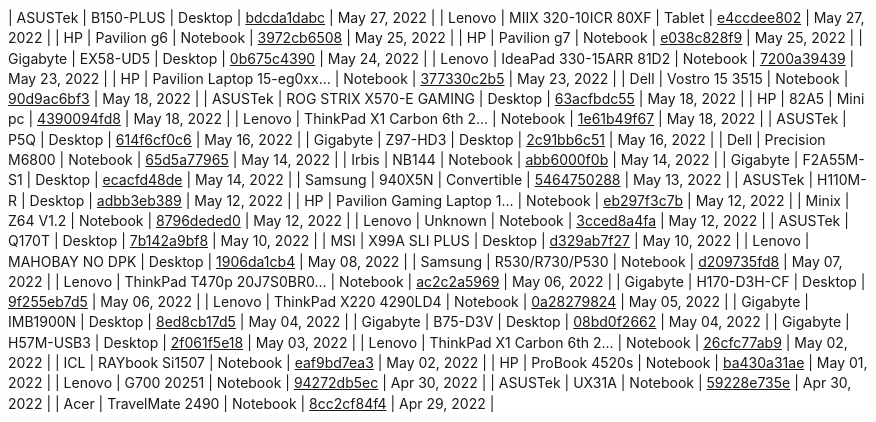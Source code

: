 | ASUSTek       | B150-PLUS                   | Desktop     | [bdcda1dabc](https://linux-hardware.org/?probe=bdcda1dabc) | May 27, 2022 |
| Lenovo        | MIIX 320-10ICR 80XF         | Tablet      | [e4ccdee802](https://linux-hardware.org/?probe=e4ccdee802) | May 27, 2022 |
| HP            | Pavilion g6                 | Notebook    | [3972cb6508](https://linux-hardware.org/?probe=3972cb6508) | May 25, 2022 |
| HP            | Pavilion g7                 | Notebook    | [e038c828f9](https://linux-hardware.org/?probe=e038c828f9) | May 25, 2022 |
| Gigabyte      | EX58-UD5                    | Desktop     | [0b675c4390](https://linux-hardware.org/?probe=0b675c4390) | May 24, 2022 |
| Lenovo        | IdeaPad 330-15ARR 81D2      | Notebook    | [7200a39439](https://linux-hardware.org/?probe=7200a39439) | May 23, 2022 |
| HP            | Pavilion Laptop 15-eg0xx... | Notebook    | [377330c2b5](https://linux-hardware.org/?probe=377330c2b5) | May 23, 2022 |
| Dell          | Vostro 15 3515              | Notebook    | [90d9ac6bf3](https://linux-hardware.org/?probe=90d9ac6bf3) | May 18, 2022 |
| ASUSTek       | ROG STRIX X570-E GAMING     | Desktop     | [63acfbdc55](https://linux-hardware.org/?probe=63acfbdc55) | May 18, 2022 |
| HP            | 82A5                        | Mini pc     | [4390094fd8](https://linux-hardware.org/?probe=4390094fd8) | May 18, 2022 |
| Lenovo        | ThinkPad X1 Carbon 6th 2... | Notebook    | [1e61b49f67](https://linux-hardware.org/?probe=1e61b49f67) | May 18, 2022 |
| ASUSTek       | P5Q                         | Desktop     | [614f6cf0c6](https://linux-hardware.org/?probe=614f6cf0c6) | May 16, 2022 |
| Gigabyte      | Z97-HD3                     | Desktop     | [2c91bb6c51](https://linux-hardware.org/?probe=2c91bb6c51) | May 16, 2022 |
| Dell          | Precision M6800             | Notebook    | [65d5a77965](https://linux-hardware.org/?probe=65d5a77965) | May 14, 2022 |
| Irbis         | NB144                       | Notebook    | [abb6000f0b](https://linux-hardware.org/?probe=abb6000f0b) | May 14, 2022 |
| Gigabyte      | F2A55M-S1                   | Desktop     | [ecacfd48de](https://linux-hardware.org/?probe=ecacfd48de) | May 14, 2022 |
| Samsung       | 940X5N                      | Convertible | [5464750288](https://linux-hardware.org/?probe=5464750288) | May 13, 2022 |
| ASUSTek       | H110M-R                     | Desktop     | [adbb3eb389](https://linux-hardware.org/?probe=adbb3eb389) | May 12, 2022 |
| HP            | Pavilion Gaming Laptop 1... | Notebook    | [eb297f3c7b](https://linux-hardware.org/?probe=eb297f3c7b) | May 12, 2022 |
| Minix         | Z64 V1.2                    | Notebook    | [8796deded0](https://linux-hardware.org/?probe=8796deded0) | May 12, 2022 |
| Lenovo        | Unknown                     | Notebook    | [3cced8a4fa](https://linux-hardware.org/?probe=3cced8a4fa) | May 12, 2022 |
| ASUSTek       | Q170T                       | Desktop     | [7b142a9bf8](https://linux-hardware.org/?probe=7b142a9bf8) | May 10, 2022 |
| MSI           | X99A SLI PLUS               | Desktop     | [d329ab7f27](https://linux-hardware.org/?probe=d329ab7f27) | May 10, 2022 |
| Lenovo        | MAHOBAY NO DPK              | Desktop     | [1906da1cb4](https://linux-hardware.org/?probe=1906da1cb4) | May 08, 2022 |
| Samsung       | R530/R730/P530              | Notebook    | [d209735fd8](https://linux-hardware.org/?probe=d209735fd8) | May 07, 2022 |
| Lenovo        | ThinkPad T470p 20J7S0BR0... | Notebook    | [ac2c2a5969](https://linux-hardware.org/?probe=ac2c2a5969) | May 06, 2022 |
| Gigabyte      | H170-D3H-CF                 | Desktop     | [9f255eb7d5](https://linux-hardware.org/?probe=9f255eb7d5) | May 06, 2022 |
| Lenovo        | ThinkPad X220 4290LD4       | Notebook    | [0a28279824](https://linux-hardware.org/?probe=0a28279824) | May 05, 2022 |
| Gigabyte      | IMB1900N                    | Desktop     | [8ed8cb17d5](https://linux-hardware.org/?probe=8ed8cb17d5) | May 04, 2022 |
| Gigabyte      | B75-D3V                     | Desktop     | [08bd0f2662](https://linux-hardware.org/?probe=08bd0f2662) | May 04, 2022 |
| Gigabyte      | H57M-USB3                   | Desktop     | [2f061f5e18](https://linux-hardware.org/?probe=2f061f5e18) | May 03, 2022 |
| Lenovo        | ThinkPad X1 Carbon 6th 2... | Notebook    | [26cfc77ab9](https://linux-hardware.org/?probe=26cfc77ab9) | May 02, 2022 |
| ICL           | RAYbook Si1507              | Notebook    | [eaf9bd7ea3](https://linux-hardware.org/?probe=eaf9bd7ea3) | May 02, 2022 |
| HP            | ProBook 4520s               | Notebook    | [ba430a31ae](https://linux-hardware.org/?probe=ba430a31ae) | May 01, 2022 |
| Lenovo        | G700 20251                  | Notebook    | [94272db5ec](https://linux-hardware.org/?probe=94272db5ec) | Apr 30, 2022 |
| ASUSTek       | UX31A                       | Notebook    | [59228e735e](https://linux-hardware.org/?probe=59228e735e) | Apr 30, 2022 |
| Acer          | TravelMate 2490             | Notebook    | [8cc2cf84f4](https://linux-hardware.org/?probe=8cc2cf84f4) | Apr 29, 2022 |